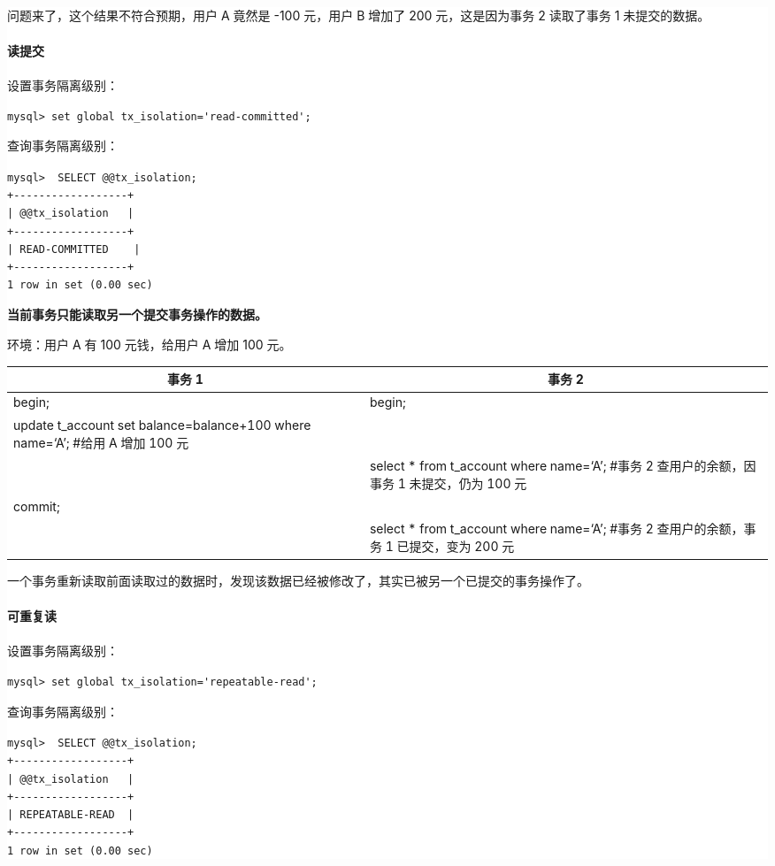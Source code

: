 问题来了，这个结果不符合预期，用户 A 竟然是 -100 元，用户 B 增加了 200 元，这是因为事务 2 读取了事务 1 未提交的数据。

#### 读提交

设置事务隔离级别：

```
mysql> set global tx_isolation='read-committed';          

```

查询事务隔离级别：

```
mysql>  SELECT @@tx_isolation;
+------------------+
| @@tx_isolation   |
+------------------+
| READ-COMMITTED    |
+------------------+
1 row in set (0.00 sec)

```

**当前事务只能读取另一个提交事务操作的数据。**

环境：用户 A 有 100 元钱，给用户 A 增加 100 元。

| 事务 1 | 事务 2 |
| --- | --- |
| begin; | begin; |
| update t\_account set balance=balance+100 where name=‘A’; #给用 A 增加 100 元 |  |
|  | select \* from t\_account where name=‘A’; #事务 2 查用户的余额，因事务 1 未提交，仍为 100 元 |
| commit; |  |
|  | select \* from t\_account where name=‘A’; #事务 2 查用户的余额，事务 1 已提交，变为 200 元 |

一个事务重新读取前面读取过的数据时，发现该数据已经被修改了，其实已被另一个已提交的事务操作了。

#### 可重复读

设置事务隔离级别：

```
mysql> set global tx_isolation='repeatable-read';          

```

查询事务隔离级别：

```
mysql>  SELECT @@tx_isolation;
+------------------+
| @@tx_isolation   |
+------------------+
| REPEATABLE-READ  |
+------------------+
1 row in set (0.00 sec)

```
